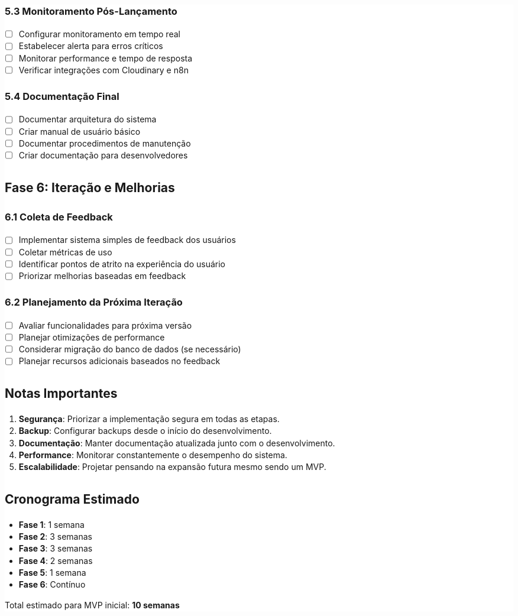 ### 5.3 Monitoramento Pós-Lançamento
- [ ] Configurar monitoramento em tempo real
- [ ] Estabelecer alerta para erros críticos
- [ ] Monitorar performance e tempo de resposta
- [ ] Verificar integrações com Cloudinary e n8n

### 5.4 Documentação Final
- [ ] Documentar arquitetura do sistema
- [ ] Criar manual de usuário básico
- [ ] Documentar procedimentos de manutenção
- [ ] Criar documentação para desenvolvedores

## Fase 6: Iteração e Melhorias

### 6.1 Coleta de Feedback
- [ ] Implementar sistema simples de feedback dos usuários
- [ ] Coletar métricas de uso
- [ ] Identificar pontos de atrito na experiência do usuário
- [ ] Priorizar melhorias baseadas em feedback

### 6.2 Planejamento da Próxima Iteração
- [ ] Avaliar funcionalidades para próxima versão
- [ ] Planejar otimizações de performance
- [ ] Considerar migração do banco de dados (se necessário)
- [ ] Planejar recursos adicionais baseados no feedback

## Notas Importantes

1. **Segurança**: Priorizar a implementação segura em todas as etapas.
2. **Backup**: Configurar backups desde o início do desenvolvimento.
3. **Documentação**: Manter documentação atualizada junto com o desenvolvimento.
4. **Performance**: Monitorar constantemente o desempenho do sistema.
5. **Escalabilidade**: Projetar pensando na expansão futura mesmo sendo um MVP.

## Cronograma Estimado

- **Fase 1**: 1 semana
- **Fase 2**: 3 semanas
- **Fase 3**: 3 semanas
- **Fase 4**: 2 semanas
- **Fase 5**: 1 semana
- **Fase 6**: Contínuo

Total estimado para MVP inicial: **10 semanas** 